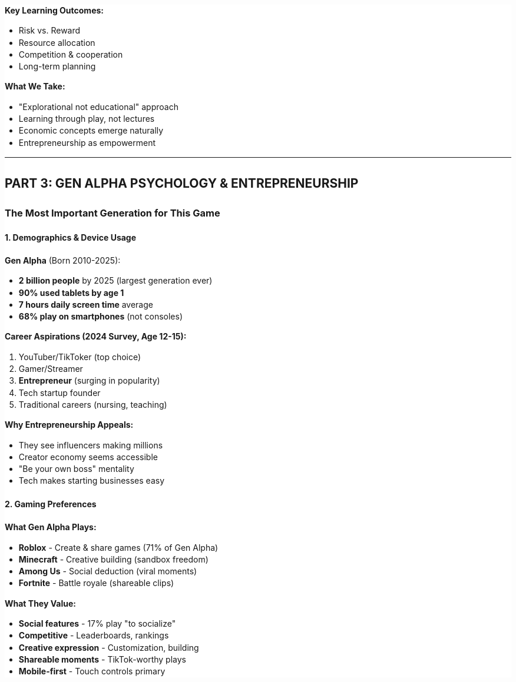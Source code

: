 **Key Learning Outcomes:**
- Risk vs. Reward
- Resource allocation
- Competition & cooperation
- Long-term planning

**What We Take:**
- "Explorational not educational" approach
- Learning through play, not lectures
- Economic concepts emerge naturally
- Entrepreneurship as empowerment

---

## PART 3: GEN ALPHA PSYCHOLOGY & ENTREPRENEURSHIP

### The Most Important Generation for This Game

#### 1. **Demographics & Device Usage**

**Gen Alpha** (Born 2010-2025):
- **2 billion people** by 2025 (largest generation ever)
- **90% used tablets by age 1**
- **7 hours daily screen time** average
- **68% play on smartphones** (not consoles)

**Career Aspirations (2024 Survey, Age 12-15):**
1. YouTuber/TikToker (top choice)
2. Gamer/Streamer
3. **Entrepreneur** (surging in popularity)
4. Tech startup founder
5. Traditional careers (nursing, teaching)

**Why Entrepreneurship Appeals:**
- They see influencers making millions
- Creator economy seems accessible
- "Be your own boss" mentality
- Tech makes starting businesses easy

#### 2. **Gaming Preferences**

**What Gen Alpha Plays:**
- **Roblox** - Create & share games (71% of Gen Alpha)
- **Minecraft** - Creative building (sandbox freedom)
- **Among Us** - Social deduction (viral moments)
- **Fortnite** - Battle royale (shareable clips)

**What They Value:**
- **Social features** - 17% play "to socialize"
- **Competitive** - Leaderboards, rankings
- **Creative expression** - Customization, building
- **Shareable moments** - TikTok-worthy plays
- **Mobile-first** - Touch controls primary
